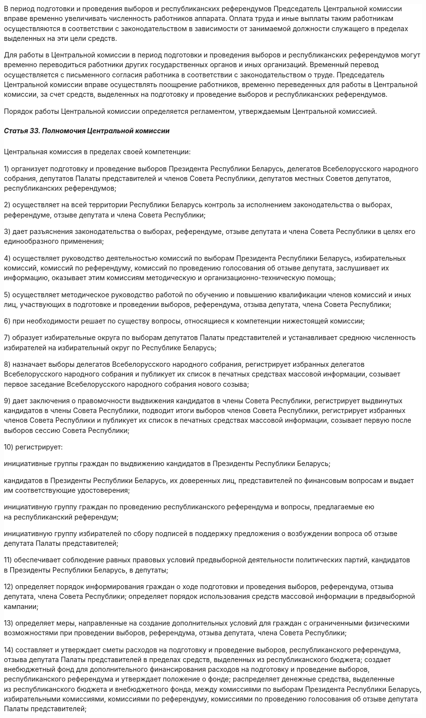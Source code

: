 <p>В период подготовки и проведения выборов и республиканских референдумов Председатель Центральной комиссии вправе временно увеличивать численность работников аппарата. Оплата труда и иные выплаты таким работникам осуществляются в соответствии с законодательством в зависимости от занимаемой должности служащего в пределах выделенных на эти цели средств.</p>
<p>Для работы в Центральной комиссии в период подготовки и проведения выборов и республиканских референдумов могут временно переводиться работники других государственных органов и иных организаций. Временный перевод осуществляется с письменного согласия работника в соответствии с законодательством о труде. Председатель Центральной комиссии вправе осуществлять поощрение работников, временно переведенных для работы в Центральной комиссии, за счет средств, выделенных на подготовку и проведение выборов и республиканских референдумов.</p>
<p>Порядок работы Центральной комиссии определяется регламентом, утверждаемым Центральной комиссией.</p>
<h5>Статья 33. Полномочия Центральной комиссии</h5>
<p>Центральная комиссия в пределах своей компетенции:</p>
<p>1) организует подготовку и проведение выборов Президента Республики Беларусь, делегатов Всебелорусского народного собрания, депутатов Палаты представителей и членов Совета Республики, депутатов местных Советов депутатов, республиканских референдумов;</p>
<p>2) осуществляет на всей территории Республики Беларусь контроль за исполнением законодательства о выборах, референдуме, отзыве депутата и члена Совета Республики;</p>
<p>3) дает разъяснения законодательства о выборах, референдуме, отзыве депутата и члена Совета Республики в целях его единообразного применения;</p>
<p>4) осуществляет руководство деятельностью комиссий по выборам Президента Республики Беларусь, избирательных комиссий, комиссий по референдуму, комиссий по проведению голосования об отзыве депутата, заслушивает их информацию, оказывает этим комиссиям методическую и организационно-техническую помощь;</p>
<p>5) осуществляет методическое руководство работой по обучению и повышению квалификации членов комиссий и иных лиц, участвующих в подготовке и проведении выборов, референдума, отзыва депутата, члена Совета Республики;</p>
<p>6) при необходимости решает по существу вопросы, относящиеся к компетенции нижестоящей комиссии;</p>
<p>7) образует избирательные округа по выборам депутатов Палаты представителей и устанавливает среднюю численность избирателей на избирательный округ по Республике Беларусь;</p>
<p>8) назначает выборы делегатов Всебелорусского народного собрания, регистрирует избранных делегатов Всебелорусского народного собрания и публикует их список в печатных средствах массовой информации, созывает первое заседание Всебелорусского народного собрания нового созыва;</p>
<p>9) дает заключения о правомочности выдвижения кандидатов в члены Совета Республики, регистрирует выдвинутых кандидатов в члены Совета Республики, подводит итоги выборов членов Совета Республики, регистрирует избранных членов Совета Республики и публикует их список в печатных средствах массовой информации, созывает первую после выборов сессию Совета Республики;</p>
<p>10) регистрирует:</p>
<p>инициативные группы граждан по выдвижению кандидатов в Президенты Республики Беларусь;</p>
<p>кандидатов в Президенты Республики Беларусь, их доверенных лиц, представителей по финансовым вопросам и выдает им соответствующие удостоверения;</p>
<p>инициативную группу граждан по проведению республиканского референдума и вопросы, предлагаемые ею на республиканский референдум;</p>
<p>инициативную группу избирателей по сбору подписей в поддержку предложения о возбуждении вопроса об отзыве депутата Палаты представителей;</p>
<p>11) обеспечивает соблюдение равных правовых условий предвыборной деятельности политических партий, кандидатов в Президенты Республики Беларусь, в депутаты;</p>
<p>12) определяет порядок информирования граждан о ходе подготовки и проведения выборов, референдума, отзыва депутата, члена Совета Республики; определяет порядок использования средств массовой информации в предвыборной кампании;</p>
<p>13) определяет меры, направленные на создание дополнительных условий для граждан с ограниченными физическими возможностями при проведении выборов, референдума, отзыва депутата, члена Совета Республики;</p>
<p>14) составляет и утверждает сметы расходов на подготовку и проведение выборов, республиканского референдума, отзыва депутата Палаты представителей в пределах средств, выделенных из республиканского бюджета; создает внебюджетный фонд для дополнительного финансирования расходов на подготовку и проведение выборов, республиканского референдума и утверждает положение о фонде; распределяет денежные средства, выделенные из республиканского бюджета и внебюджетного фонда, между комиссиями по выборам Президента Республики Беларусь, избирательными комиссиями, комиссиями по референдуму, комиссиями по проведению голосования об отзыве депутата Палаты представителей;</p>